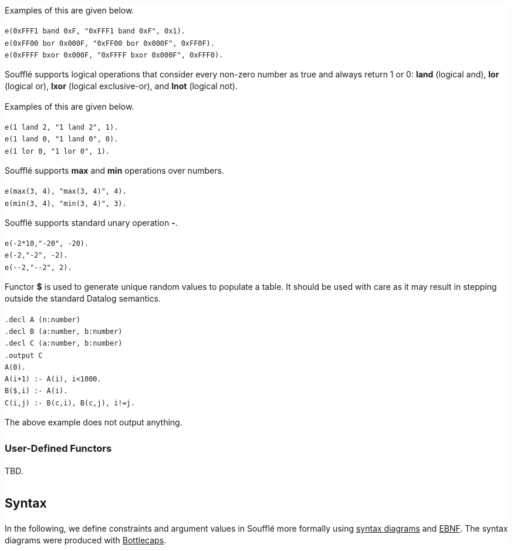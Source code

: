 Examples of this are given below.
```
e(0xFFF1 band 0xF, "0xFFF1 band 0xF", 0x1).
e(0xFF00 bor 0x000F, "0xFF00 bor 0x000F", 0xFF0F).
e(0xFFFF bxor 0x000F, "0xFFFF bxor 0x000F", 0xFFF0).
```

Soufflé supports logical operations that consider every non-zero number as true and always return 1 or 0: **land** (logical and), **lor** (logical or), **lxor** (logical exclusive-or), and **lnot** (logical not).

Examples of this are given below.
```
e(1 land 2, "1 land 2", 1).
e(1 land 0, "1 land 0", 0).
e(1 lor 0, "1 lor 0", 1).
```

Soufflé supports **max** and **min** operations over numbers.
```
e(max(3, 4), "max(3, 4)", 4).
e(min(3, 4), "min(3, 4)", 3).
```

Soufflé supports standard unary operation **-**.
```
e(-2*10,"-20", -20).
e(-2,"-2", -2).
e(--2,"--2", 2).
```

Functor **&#36;** is used to generate unique random values to populate a table. It should be used with care as it may result in stepping outside the standard Datalog semantics.
```
.decl A (n:number)
.decl B (a:number, b:number)
.decl C (a:number, b:number)
.output C
A(0).
A(i+1) :- A(i), i<1000.		
B($,i) :- A(i).		
C(i,j) :- B(c,i), B(c,j), i!=j.
```
The above example does not output anything.


### User-Defined Functors

TBD.



## Syntax 
In the following, we define constraints and argument values in Soufflé more formally using [syntax diagrams](https://en.wikipedia.org/wiki/Syntax_diagram) and [EBNF](https://en.wikipedia.org/wiki/Extended_Backus–Naur_form). The syntax diagrams were produced with [Bottlecaps](https://www.bottlecaps.de/rr/ui).
